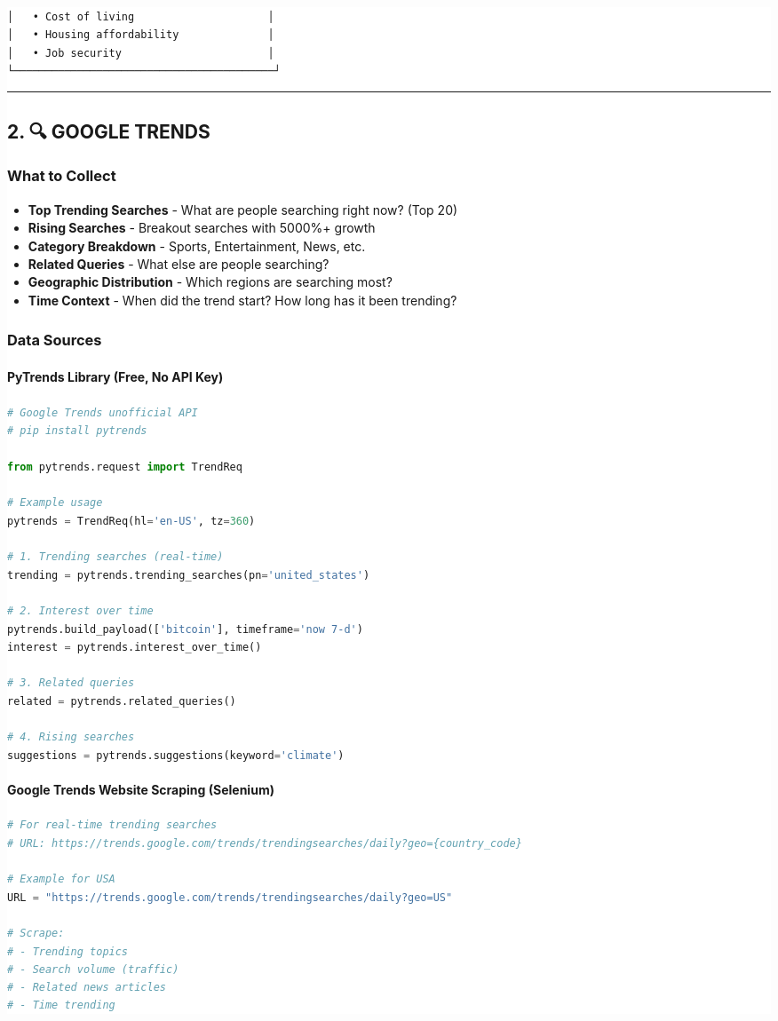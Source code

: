 ```
│   • Cost of living                     │
│   • Housing affordability              │
│   • Job security                       │
└─────────────────────────────────────────┘
```

---

## 2. 🔍 GOOGLE TRENDS

### What to Collect

- **Top Trending Searches** - What are people searching right now? (Top 20)
- **Rising Searches** - Breakout searches with 5000%+ growth
- **Category Breakdown** - Sports, Entertainment, News, etc.
- **Related Queries** - What else are people searching?
- **Geographic Distribution** - Which regions are searching most?
- **Time Context** - When did the trend start? How long has it been trending?

### Data Sources

#### PyTrends Library (Free, No API Key)
```python
# Google Trends unofficial API
# pip install pytrends

from pytrends.request import TrendReq

# Example usage
pytrends = TrendReq(hl='en-US', tz=360)

# 1. Trending searches (real-time)
trending = pytrends.trending_searches(pn='united_states')

# 2. Interest over time
pytrends.build_payload(['bitcoin'], timeframe='now 7-d')
interest = pytrends.interest_over_time()

# 3. Related queries
related = pytrends.related_queries()

# 4. Rising searches
suggestions = pytrends.suggestions(keyword='climate')
```

#### Google Trends Website Scraping (Selenium)
```python
# For real-time trending searches
# URL: https://trends.google.com/trends/trendingsearches/daily?geo={country_code}

# Example for USA
URL = "https://trends.google.com/trends/trendingsearches/daily?geo=US"

# Scrape:
# - Trending topics
# - Search volume (traffic)
# - Related news articles
# - Time trending
```
